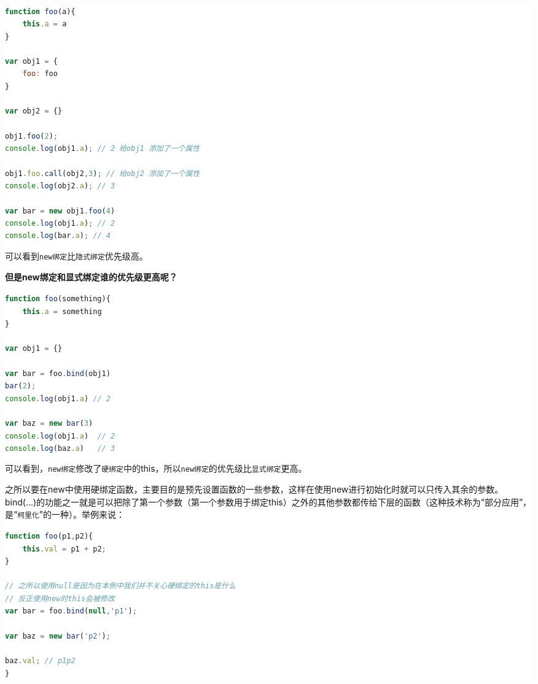```javascript
function foo(a){
    this.a = a
}

var obj1 = {
    foo: foo
}

var obj2 = {}

obj1.foo(2); 
console.log(obj1.a); // 2 给obj1 添加了一个属性

obj1.foo.call(obj2,3); // 给obj2 添加了一个属性
console.log(obj2.a); // 3

var bar = new obj1.foo(4)
console.log(obj1.a); // 2 
console.log(bar.a); // 4
```

可以看到`new绑定`比`隐式绑定`优先级高。

**但是new绑定和显式绑定谁的优先级更高呢？**

```javascript
function foo(something){
    this.a = something
}

var obj1 = {}

var bar = foo.bind(obj1)
bar(2);
console.log(obj1.a) // 2

var baz = new bar(3)
console.log(obj1.a)  // 2
console.log(baz.a)   // 3
```

可以看到，`new绑定`修改了`硬绑定`中的this，所以`new绑定`的优先级比`显式绑定`更高。

之所以要在new中使用硬绑定函数，主要目的是预先设置函数的一些参数，这样在使用new进行初始化时就可以只传入其余的参数。bind(...)的功能之一就是可以把除了第一个参数（第一个参数用于绑定this）之外的其他参数都传给下层的函数（这种技术称为“部分应用”，是“`柯里化`”的一种）。举例来说：

```javascript
function foo(p1,p2){
    this.val = p1 + p2;
}

// 之所以使用null是因为在本例中我们并不关心硬绑定的this是什么
// 反正使用new时this会被修改
var bar = foo.bind(null,'p1');

var baz = new bar('p2');

baz.val; // p1p2
}
```
